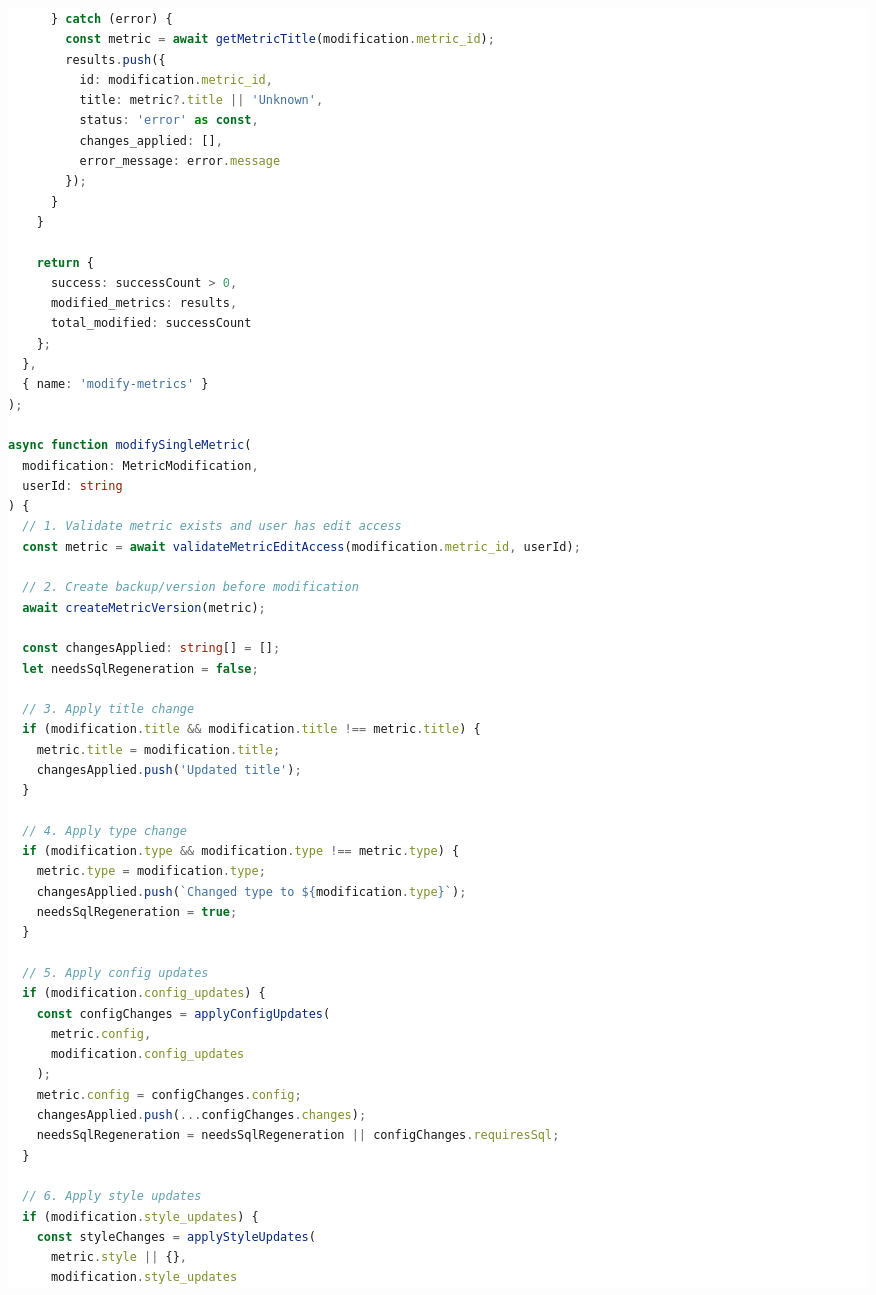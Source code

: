 ```typescript
      } catch (error) {
        const metric = await getMetricTitle(modification.metric_id);
        results.push({
          id: modification.metric_id,
          title: metric?.title || 'Unknown',
          status: 'error' as const,
          changes_applied: [],
          error_message: error.message
        });
      }
    }
    
    return {
      success: successCount > 0,
      modified_metrics: results,
      total_modified: successCount
    };
  },
  { name: 'modify-metrics' }
);

async function modifySingleMetric(
  modification: MetricModification,
  userId: string
) {
  // 1. Validate metric exists and user has edit access
  const metric = await validateMetricEditAccess(modification.metric_id, userId);
  
  // 2. Create backup/version before modification
  await createMetricVersion(metric);
  
  const changesApplied: string[] = [];
  let needsSqlRegeneration = false;
  
  // 3. Apply title change
  if (modification.title && modification.title !== metric.title) {
    metric.title = modification.title;
    changesApplied.push('Updated title');
  }
  
  // 4. Apply type change
  if (modification.type && modification.type !== metric.type) {
    metric.type = modification.type;
    changesApplied.push(`Changed type to ${modification.type}`);
    needsSqlRegeneration = true;
  }
  
  // 5. Apply config updates
  if (modification.config_updates) {
    const configChanges = applyConfigUpdates(
      metric.config,
      modification.config_updates
    );
    metric.config = configChanges.config;
    changesApplied.push(...configChanges.changes);
    needsSqlRegeneration = needsSqlRegeneration || configChanges.requiresSql;
  }
  
  // 6. Apply style updates
  if (modification.style_updates) {
    const styleChanges = applyStyleUpdates(
      metric.style || {},
      modification.style_updates
```